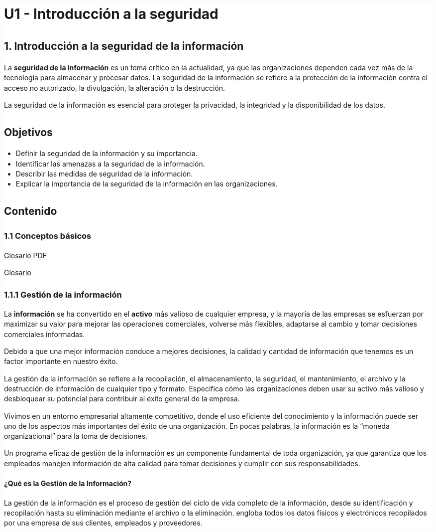 # U1 - Introducción a la seguridad

## 1. Introducción a la seguridad de la información

La **seguridad de la información** es un tema crítico en la actualidad, ya que las organizaciones dependen cada vez más de la tecnología para almacenar y procesar datos. La seguridad de la información se refiere a la protección de la información contra el acceso no autorizado, la divulgación, la alteración o la destrucción.

La seguridad de la información es esencial para proteger la privacidad, la integridad y la disponibilidad de los datos.

## Objetivos

- Definir la seguridad de la información y su importancia.
- Identificar las amenazas a la seguridad de la información.
- Describir las medidas de seguridad de la información.
- Explicar la importancia de la seguridad de la información en las organizaciones.

## Contenido

### 1.1 Conceptos básicos

[Glosario PDF](./resources/Glosario%20de%20Ciberseguridad%20-%20GPNSIE%20FINAL.pdf)

[Glosario](./resources/Glossary.md)

### 1.1.1 Gestión de la información

La **información** se ha convertido en el **activo** más valioso de cualquier empresa, y la mayoría de las empresas se esfuerzan por maximizar su valor para mejorar las operaciones comerciales, volverse más flexibles, adaptarse al cambio y tomar decisiones comerciales informadas.

Debido a que una mejor información conduce a mejores decisiones, la calidad y cantidad de información que tenemos es un factor importante en nuestro éxito.

La gestión de la información se refiere a la recopilación, el almacenamiento, la seguridad, el mantenimiento, el archivo y la destrucción de información de cualquier tipo y formato. Especifica cómo las organizaciones deben usar su activo más valioso y desbloquear su potencial para contribuir al éxito general de la empresa.

Vivimos en un entorno empresarial altamente competitivo, donde el uso eficiente del conocimiento y la información puede ser uno de los aspectos más importantes del éxito de una organización. En pocas palabras, la información es la “moneda organizacional” para la toma de decisiones.

Un programa eficaz de gestión de la información es un componente fundamental de toda organización, ya que garantiza que los empleados manejen información de alta calidad para tomar decisiones y cumplir con sus responsabilidades.

#### ¿Qué es la Gestión de la Información?

La gestión de la información es el proceso de gestión del ciclo de vida completo de la información, desde su identificación y recopilación hasta su eliminación mediante el archivo o la eliminación. engloba todos los datos físicos y electrónicos recopilados por una empresa de sus clientes, empleados y proveedores.
